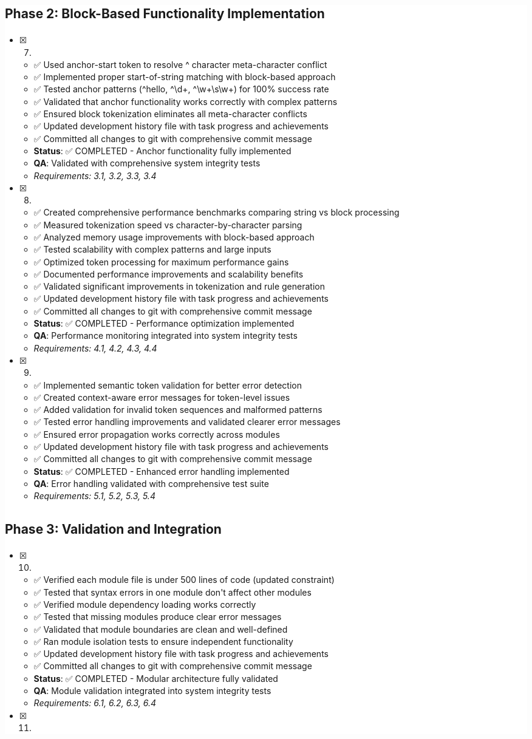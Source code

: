 ## Phase 2: Block-Based Functionality Implementation

- [x] 7. 
  
  - ✅ Used anchor-start token to resolve ^ character meta-character conflict
  - ✅ Implemented proper start-of-string matching with block-based approach
  - ✅ Tested anchor patterns (^hello, ^\\d+, ^\\w+\\s\\w+) for 100% success rate
  - ✅ Validated that anchor functionality works correctly with complex patterns
  - ✅ Ensured block tokenization eliminates all meta-character conflicts
  - ✅ Updated development history file with task progress and achievements
  - ✅ Committed all changes to git with comprehensive commit message
  - **Status**: ✅ COMPLETED - Anchor functionality fully implemented
  - **QA**: Validated with comprehensive system integrity tests
  - _Requirements: 3.1, 3.2, 3.3, 3.4_
- [x] 8. 
  
  - ✅ Created comprehensive performance benchmarks comparing string vs block processing
  - ✅ Measured tokenization speed vs character-by-character parsing
  - ✅ Analyzed memory usage improvements with block-based approach
  - ✅ Tested scalability with complex patterns and large inputs
  - ✅ Optimized token processing for maximum performance gains
  - ✅ Documented performance improvements and scalability benefits
  - ✅ Validated significant improvements in tokenization and rule generation
  - ✅ Updated development history file with task progress and achievements
  - ✅ Committed all changes to git with comprehensive commit message
  - **Status**: ✅ COMPLETED - Performance optimization implemented
  - **QA**: Performance monitoring integrated into system integrity tests
  - _Requirements: 4.1, 4.2, 4.3, 4.4_
- [x] 9. 
  
  - ✅ Implemented semantic token validation for better error detection
  - ✅ Created context-aware error messages for token-level issues
  - ✅ Added validation for invalid token sequences and malformed patterns
  - ✅ Tested error handling improvements and validated clearer error messages
  - ✅ Ensured error propagation works correctly across modules
  - ✅ Updated development history file with task progress and achievements
  - ✅ Committed all changes to git with comprehensive commit message
  - **Status**: ✅ COMPLETED - Enhanced error handling implemented
  - **QA**: Error handling validated with comprehensive test suite
  - _Requirements: 5.1, 5.2, 5.3, 5.4_

## Phase 3: Validation and Integration

- [x] 10. 
  
  - ✅ Verified each module file is under 500 lines of code (updated constraint)
  - ✅ Tested that syntax errors in one module don't affect other modules
  - ✅ Verified module dependency loading works correctly
  - ✅ Tested that missing modules produce clear error messages
  - ✅ Validated that module boundaries are clean and well-defined
  - ✅ Ran module isolation tests to ensure independent functionality
  - ✅ Updated development history file with task progress and achievements
  - ✅ Committed all changes to git with comprehensive commit message
  - **Status**: ✅ COMPLETED - Modular architecture fully validated
  - **QA**: Module validation integrated into system integrity tests
  - _Requirements: 6.1, 6.2, 6.3, 6.4_
- [x] 11. 
  